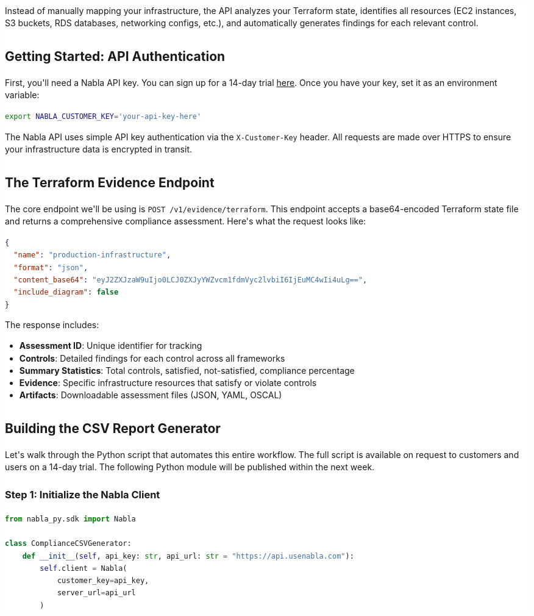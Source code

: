 Instead of manually mapping your infrastructure, the API analyzes your Terraform state, identifies all resources (EC2 instances, S3 buckets, RDS databases, networking configs, etc.), and automatically generates findings for each relevant control.

## Getting Started: API Authentication

First, you'll need a Nabla API key. You can sign up for a 14-day trial [here](/onboarding). Once you have your key, set it as an environment variable:

```bash
export NABLA_CUSTOMER_KEY='your-api-key-here'
```

The Nabla API uses simple API key authentication via the `X-Customer-Key` header. All requests are made over HTTPS to ensure your infrastructure data is encrypted in transit.

## The Terraform Evidence Endpoint

The core endpoint we'll be using is `POST /v1/evidence/terraform`. This endpoint accepts a base64-encoded Terraform state file and returns a comprehensive compliance assessment. Here's what the request looks like:

```json
{
  "name": "production-infrastructure",
  "format": "json",
  "content_base64": "eyJ2ZXJzaW9uIjo0LCJ0ZXJyYWZvcm1fdmVyc2lvbiI6IjEuMC4wIi4uLg==",
  "include_diagram": false
}
```

The response includes:

- **Assessment ID**: Unique identifier for tracking
- **Controls**: Detailed findings for each control across all frameworks
- **Summary Statistics**: Total controls, satisfied, not-satisfied, compliance percentage
- **Evidence**: Specific infrastructure resources that satisfy or violate controls
- **Artifacts**: Downloadable assessment files (JSON, YAML, OSCAL)

## Building the CSV Report Generator

Let's walk through the Python script that automates this entire workflow. The full script is available on request to customers and users on a 14-day trial. The following Python module will be published within the next week. 

### Step 1: Initialize the Nabla Client

```python
from nabla_py.sdk import Nabla

class ComplianceCSVGenerator:
    def __init__(self, api_key: str, api_url: str = "https://api.usenabla.com"):
        self.client = Nabla(
            customer_key=api_key,
            server_url=api_url
        )
```
